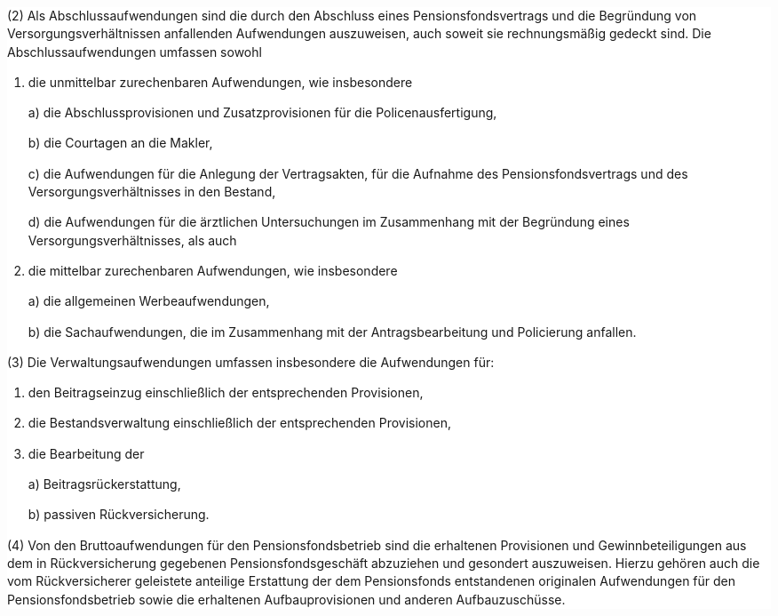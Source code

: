 (2) Als Abschlussaufwendungen sind die durch den Abschluss eines
Pensionsfondsvertrags und die Begründung von Versorgungsverhältnissen
anfallenden Aufwendungen auszuweisen, auch soweit sie rechnungsmäßig
gedeckt sind. Die Abschlussaufwendungen umfassen sowohl

1.  die unmittelbar zurechenbaren Aufwendungen, wie insbesondere

    a)  die Abschlussprovisionen und Zusatzprovisionen für die
        Policenausfertigung,


    b)  die Courtagen an die Makler,


    c)  die Aufwendungen für die Anlegung der Vertragsakten, für die Aufnahme
        des Pensionsfondsvertrags und des Versorgungsverhältnisses in den
        Bestand,


    d)  die Aufwendungen für die ärztlichen Untersuchungen im Zusammenhang mit
        der Begründung eines Versorgungsverhältnisses, als auch





2.  die mittelbar zurechenbaren Aufwendungen, wie insbesondere

    a)  die allgemeinen Werbeaufwendungen,


    b)  die Sachaufwendungen, die im Zusammenhang mit der Antragsbearbeitung
        und Policierung anfallen.







(3) Die Verwaltungsaufwendungen umfassen insbesondere die Aufwendungen
für:

1.  den Beitragseinzug einschließlich der entsprechenden Provisionen,


2.  die Bestandsverwaltung einschließlich der entsprechenden Provisionen,


3.  die Bearbeitung der

    a)  Beitragsrückerstattung,


    b)  passiven Rückversicherung.







(4) Von den Bruttoaufwendungen für den Pensionsfondsbetrieb sind die
erhaltenen Provisionen und Gewinnbeteiligungen aus dem in
Rückversicherung gegebenen Pensionsfondsgeschäft abzuziehen und
gesondert auszuweisen. Hierzu gehören auch die vom Rückversicherer
geleistete anteilige Erstattung der dem Pensionsfonds entstandenen
originalen Aufwendungen für den Pensionsfondsbetrieb sowie die
erhaltenen Aufbauprovisionen und anderen Aufbauzuschüsse.
